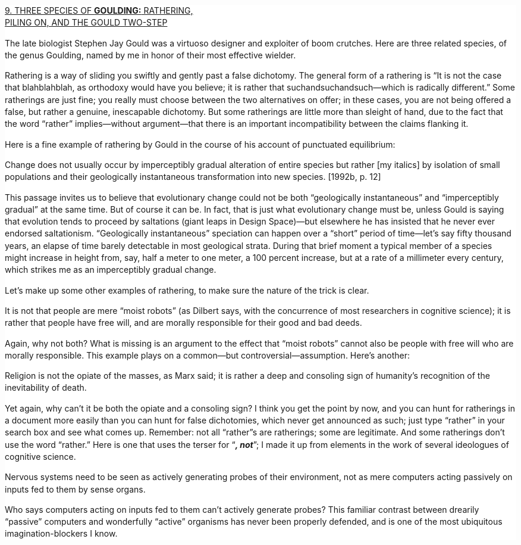[9. THREE SPECIES OF **GOULDING:** RATHERING,  
PILING ON, AND THE GOULD TWO-STEP](../Text/contents.xhtml#ch_09)

The late biologist Stephen Jay Gould was a virtuoso designer and exploiter of boom crutches. Here are three related species, of the genus Goulding, named by me in honor of their most effective wielder.

Rathering is a way of sliding you swiftly and gently past a false dichotomy. The general form of a rathering is “It is not the case that blahblahblah, as orthodoxy would have you believe; it is rather that suchandsuchandsuch—which is radically different.” Some ratherings are just fine; you really must choose between the two alternatives on offer; in these cases, you are not being offered a false, but rather a genuine, inescapable dichotomy. But some ratherings are little more than sleight of hand, due to the fact that the word “rather” implies—without argument—that there is an important incompatibility between the claims flanking it.

Here is a fine example of rathering by Gould in the course of his account of punctuated equilibrium:

Change does not usually occur by imperceptibly gradual alteration of entire species but rather [my italics] by isolation of small populations and their geologically instantaneous transformation into new species. [1992b, p. 12]

This passage invites us to believe that evolutionary change could not be both “geologically instantaneous” and “imperceptibly gradual” at the same time. But of course it can be. In fact, that is just what evolutionary change must be, unless Gould is saying that evolution tends to proceed by saltations (giant leaps in Design Space)—but elsewhere he has insisted that he never ever endorsed saltationism. “Geologically instantaneous” speciation can happen over a “short” period of time—let’s say fifty thousand years, an elapse of time barely detectable in most geological strata. During that brief moment a typical member of a species might increase in height from, say, half a meter to one meter, a 100 percent increase, but at a rate of a millimeter every century, which strikes me as an imperceptibly gradual change.

Let’s make up some other examples of rathering, to make sure the nature of the trick is clear.

It is not that people are mere “moist robots” (as Dilbert says, with the concurrence of most researchers in cognitive science); it is rather that people have free will, and are morally responsible for their good and bad deeds.

Again, why not both? What is missing is an argument to the effect that “moist robots” cannot also be people with free will who are morally responsible. This example plays on a common—but controversial—assumption. Here’s another:

Religion is not the opiate of the masses, as Marx said; it is rather a deep and consoling sign of humanity’s recognition of the inevitability of death.

Yet again, why can’t it be both the opiate and a consoling sign? I think you get the point by now, and you can hunt for ratherings in a document more easily than you can hunt for false dichotomies, which never get announced as such; just type “rather” in your search box and see what comes up. Remember: not all “rather”s are ratherings; some are legitimate. And some ratherings don’t use the word “rather.” Here is one that uses the terser for “_______, not_______”; I made it up from elements in the work of several ideologues of cognitive science.

Nervous systems need to be seen as actively generating probes of their environment, not as mere computers acting passively on inputs fed to them by sense organs.

Who says computers acting on inputs fed to them can’t actively generate probes? This familiar contrast between drearily “passive” computers and wonderfully “active” organisms has never been properly defended, and is one of the most ubiquitous imagination-blockers I know.


[^1]:  Words and phrases in boldface are the names of tools for thinking described and discussed in more detail elsewhere in the book. Look in the index to find them, since some of them do not get a whole piece to themselves.
[^2]:  Aesop, like Homer, is almost as mythic as his fables, which were transmitted orally for centuries before they were first written down a few hundred years before the era of Plato and Socrates. Aesop may not have been Greek; there is circumstantial evidence that he was Ethiopian.
[^3]:  The philosopher W. V. O. Quine (1960) called this semantic ascent, going up from talking about electrons or justice or horses or whatever to talking about talking about electrons or justice or horses or whatever. Sometimes people object to this move by philosophers (“With you folks, it’s all just semantics!”), and sometimes the move is indeed useless or even bamboozling, but when it’s needed, when people are talking past each other, or being fooled by tacit assumptions about what their own words mean, semantic ascent, or going meta, is the key to clarity.
[^4]:  Many of the passages in this book have been drawn from books and articles I have previously published, revised to make them more portable and versatile, fit for use in contexts other than the original—a feature of most good tools. For instance, the opening story about von Neumann appeared in my 1995 book Darwin’s Dangerous Idea, and this discussion of Hofstadter’s hand tools appeared in my 2009 PNAS paper, “Darwin’s ‘Strange Inversion of Reasoning.’ ” Instead of footnoting all of these, I provide a list of sources at the end of the book.
[^5]:  Two of the best: “Philosophy is to science what pigeons are to statues,” and “Philosophy is to science as pornography is to sex: it is cheaper, easier and some people prefer it.” (I’ll leave these unattributed, but their authors can choose to claim them if they wish.)[II.](../Text/contents.xhtml#part_01)
[^1]:  This doesn’t give navigators their actual position, a point on the globe, but it does give them a line. They are somewhere on that line of position (LOP). Wait a few hours until the sun has moved on quite a bit. Then choose a point on your LOP, any point, and calculate how high the sun would be now if that point were exactly the right choice. Make the observation, compare the results, apply the correction, and get another LOP. Where it crosses your first LOP is the point where you are. The sun will have changed not only its height but also its compass bearing during those hours so the lines will cross at a pretty good angle. In practice, you are usually moving during those few hours, so you advance your first LOP in the direction you are moving by calculating your speed and drawing an advanced LOP parallel to the original LOP. In real life everything has a bit of slop in it, so you try to get three different LOPs. If they all intersect in exactly the same point, you’re either incredibly good or incredibly lucky, but more commonly they form a small triangle, called a cocked hat. You consider yourself in the middle of the cocked hat, and that’s your new calculated position.
[^2]:  That is the ideal, but we don’t always live up to it, human nature being what it is. One of the recognized but unsolved problems with current scientific practice is that negative results—experiments that didn’t uncover what they were designed to uncover—are not published often enough. This flaw in the system is famously explored and deplored in Feynman’s “Cargo Cult Lecture,” a commencement address he gave at Caltech in 1974, reprinted in Feynman, 1985.
[^1]:  My other indelible memory of that conference was of Popper’s dip in the Grand Canal. He slipped getting out of the motorboat at the boathouse of the Isola di San Giorgio and fell feet first into the canal, submerged up to his knees before being plucked out and set on the pier by two nimble boatmen. The hosts were mortified and ready to rush back to the hotel to get nonagenarian Sir Karl a dry pair of trousers, but the pants he was wearing was the only pair he’d brought—and he was scheduled to lead off the conference in less than half an hour! Italian ingenuity took over, and within about five minutes I enjoyed an unforgettable sight: Sir Karl, sitting regally on a small chair in the exact middle of a marble-floored, domed room (Palladio designed it) surrounded by at least half a dozen young women in miniskirts, on their knees, plying his trouser legs with their hairdryers. The extension cords stretched radially to the walls, making of the tableau a sort of multicolored human daisy, with Sir Karl, unperturbed but unsmiling, in the center. Fifteen minutes later he was dry and pounding his fist on the podium to add emphasis to his dualistic vision.
[^1]:  Maritime law is notoriously complicated, strewn with hidden traps and escape clauses that only an expert, a sea lawyer, can keep track of, so sea-lawyering is using technicalities to evade responsibility or assign blame to others.
[^2]:  The Axelrod tournament (Axelrod and Hamilton, 1981; Axelrod, 1984) opened up the blossoming field of theoretical research on the evolution of altruism. I give an introductory account in Darwin’s Dangerous Idea (Dennett, 1995, pp. 479–480), and in more recent times there has been an explosion of variations, both simulations and experiments, in laboratories around the world. Rapoport’s wonderfully simple implementation of the idea “I won’t hit you if you don’t hit me” is the seed from which all the later studies and models have grown.
[^3]:  The formulation of Rapoport’s Rules here is my own, done from memory of correspondence with Rapoport many years ago, now apparently lost. Samuel Ruth recently pointed out to me that the original source of Rapoport’s Rules is in his book Fights, Games, and Debates (1960) and his paper “Three Modes of Conflict” (1961), which articulates rule 1, attributing it to Carl Rogers, and variations on the rest of the rules. My version is somewhat more portable and versatile.
[^1]:  Not to be outdone, the philosopher Jerry Fodor (2008) has adopted the practice of putting his “surely”s in italics—and repeating them (e.g., p. 38), as if to say, Take that, doubters! Take that, doubters!
[^1]:  Miriam encountered my use of her term on the Internet recently and got in touch with me. Her own version of its coining is somewhat different, but in the same spirit: “In my family it carries a bit of scorn—an idea masquerading as Truth in order to elevate the speaker.” She has graciously consented to my use of the version her father told me (as I recall it), and to my rather narrower redefinition of her brilliant neologism.
[^1]:  They can, some enthusiasts will say, in languages we haven’t discovered or translated yet. This is a perennially attractive idea, but the exhaustive studies of ape, bird, and dolphin communication conducted in recent years show that animals’ ability to “share their thoughts” is very limited. If that’s language, then termites are engineers, praying mantises have religion, and wolves have parliaments.
[^2]:  Jerry Fodor (1975) brandished this rhetorical question very effectively in his pioneering book, The Language of Thought, and emphasized its implied answer by citing Lyndon Johnson’s defiant observation “I’m the only President you’ve got” (p. 27).
[^1]:  This conclusion is often called the holism of the mental (or the intentional); holism has been staunchly denied by Jerry Fodor, who claims to have no trouble imagining a creature with exactly one belief (Fodor and Lepore, 1992).